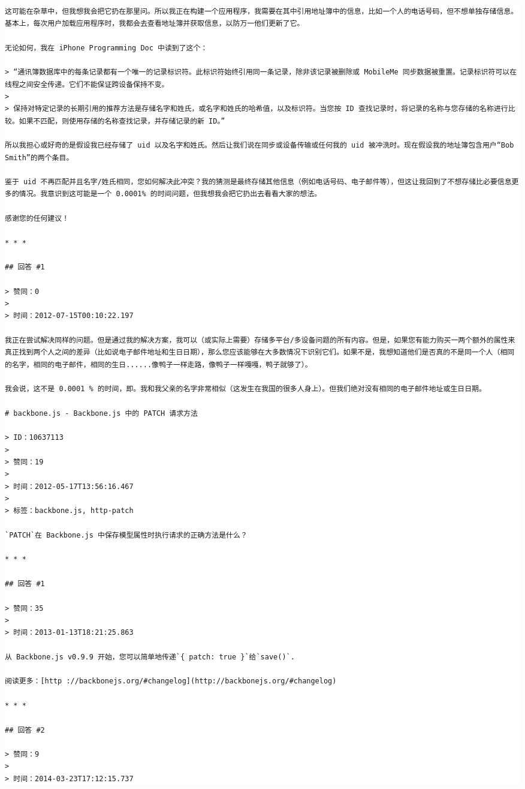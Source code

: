 ```
这可能在杂草中，但我想我会把它扔在那里问。所以我正在构建一个应用程序，我需要在其中引用地址簿中的信息，比如一个人的电话号码，但不想单独存储信息。基本上，每次用户加载应用程序时，我都会去查看地址簿并获取信息，以防万一他们更新了它。

无论如何，我在 iPhone Programming Doc 中读到了这个：

> “通讯簿数据库中的每条记录都有一个唯一的记录标识符。此标识符始终引用同一条记录，除非该记录被删除或 MobileMe 同步数据被重置。记录标识符可以在线程之间安全传递。它们不能保证跨设备保持不变。
> 
> 保持对特定记录的长期引用的推荐方法是存储名字和姓氏，或名字和姓氏的哈希值，以及标识符。当您按 ID 查找记录时，将记录的名称与您存储的名称进行比较。如果不匹配，则使用存储的名称查找记录，并存储记录的新 ID。”

所以我担心或好奇的是假设我已经存储了 uid 以及名字和姓氏。然后让我们说在同步或设备传输或任何我的 uid 被冲洗时。现在假设我的地址簿包含用户“Bob Smith”的两个条目。

鉴于 uid 不再匹配并且名字/姓氏相同，您如何解决此冲突？我的猜测是最终存储其他信息（例如电话号码、电子邮件等），但这让我回到了不想存储比必要信息更多的情况。我意识到这可能是一个 0.0001% 的时间问题，但我想我会把它扔出去看看大家的想法。

感谢您的任何建议！

* * *

## 回答 #1

> 赞同：0
> 
> 时间：2012-07-15T00:10:22.197

我正在尝试解决同样的问题。但是通过我的解决方案，我可以（或实际上需要）存储多平台/多设备问题的所有内容。但是，如果您有能力购买一两个额外的属性来真正找到两个人之间的差异（比如说电子邮件地址和生日日期），那么您应该能够在大多数情况下识别它们。如果不是，我想知道他们是否真的不是同一个人（相同的名字，相同的电子邮件，相同的生日......像鸭子一样走路，像鸭子一样嘎嘎，鸭子就够了）。

我会说，这不是 0.0001 % 的时间，即。我和我父亲的名字非常相似（这发生在我国的很多人身上）。但我们绝对没有相同的电子邮件地址或生日日期。

# backbone.js - Backbone.js 中的 PATCH 请求方法

> ID：10637113
> 
> 赞同：19
> 
> 时间：2012-05-17T13:56:16.467
> 
> 标签：backbone.js, http-patch

`PATCH`在 Backbone.js 中保存模型属性时执行请求的正确方法是什么？

* * *

## 回答 #1

> 赞同：35
> 
> 时间：2013-01-13T18:21:25.863

从 Backbone.js v0.9.9 开始，您可以简单地传递`{ patch: true }`给`save()`.

阅读更多：[http ://backbonejs.org/#changelog](http://backbonejs.org/#changelog)

* * *

## 回答 #2

> 赞同：9
> 
> 时间：2014-03-23T17:12:15.737

```